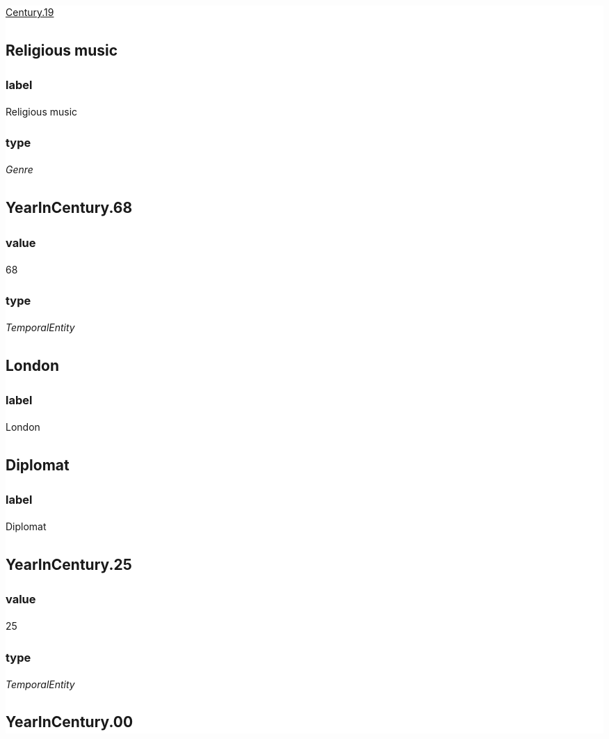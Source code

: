 
[Century.19](#Century.19)

## Religious music

### label


Religious music

### type


*Genre*

## YearInCentury.68

### value


68

### type


*TemporalEntity*

## London

### label


London

## Diplomat

### label


Diplomat

## YearInCentury.25

### value


25

### type


*TemporalEntity*

## YearInCentury.00

